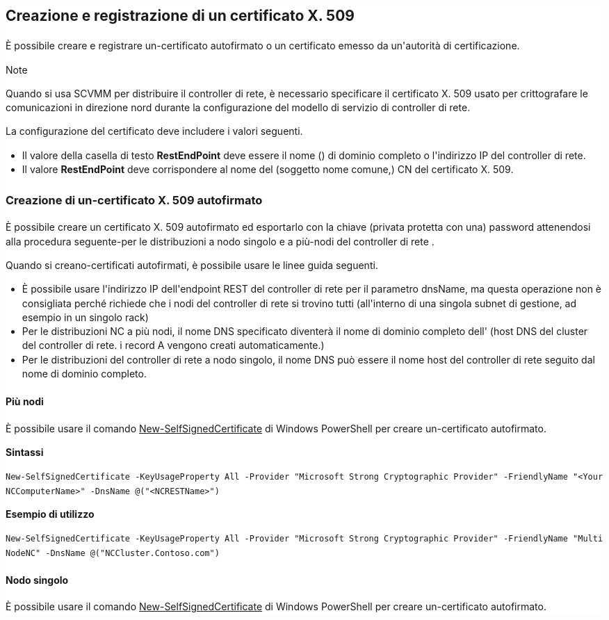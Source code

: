 ## <a name="creating-and-enrolling-an-x509-certificate"></a>Creazione e registrazione di un certificato X. 509

È possibile creare e registrare un\-certificato autofirmato o un certificato emesso da un'autorità di certificazione.

>[!NOTE]
>Quando si usa SCVMM per distribuire il controller di rete, è necessario specificare il certificato X. 509 usato per crittografare le comunicazioni in direzione nord durante la configurazione del modello di servizio di controller di rete.

La configurazione del certificato deve includere i valori seguenti.

- Il valore della casella di testo **RestEndPoint** deve essere il nome \(\) di dominio completo o l'indirizzo IP del controller di rete. 
- Il valore **RestEndPoint** deve corrispondere al nome del \(soggetto nome comune,\) CN del certificato X. 509.

### <a name="creating-a-self-signed-x509-certificate"></a>Creazione di un\-certificato X. 509 autofirmato

È possibile creare un certificato X. 509 autofirmato ed esportarlo con la chiave \(privata protetta con una\) password attenendosi alla procedura seguente\-per le distribuzioni a nodo singolo e a più\-nodi del controller di rete .

Quando si creano\-certificati autofirmati, è possibile usare le linee guida seguenti.

- È possibile usare l'indirizzo IP dell'endpoint REST del controller di rete per il parametro dnsName, ma questa operazione non è consigliata perché richiede che i nodi del controller di rete si trovino tutti \(all'interno di una singola subnet di gestione, ad esempio in un singolo rack\)
- Per le distribuzioni NC a più nodi, il nome DNS specificato diventerà il nome di dominio completo dell' \(host DNS del cluster del controller di rete. i record A vengono creati automaticamente.\) 
- Per le distribuzioni del controller di rete a nodo singolo, il nome DNS può essere il nome host del controller di rete seguito dal nome di dominio completo.

#### <a name="multiple-node"></a>Più nodi

È possibile usare il comando [New-SelfSignedCertificate](https://technet.microsoft.com/itpro/powershell/windows/pkiclient/new-selfsignedcertificate) di Windows PowerShell per creare un\-certificato autofirmato.

**Sintassi**

    New-SelfSignedCertificate -KeyUsageProperty All -Provider "Microsoft Strong Cryptographic Provider" -FriendlyName "<YourNCComputerName>" -DnsName @("<NCRESTName>")

**Esempio di utilizzo**

    New-SelfSignedCertificate -KeyUsageProperty All -Provider "Microsoft Strong Cryptographic Provider" -FriendlyName "MultiNodeNC" -DnsName @("NCCluster.Contoso.com")

#### <a name="single-node"></a>Nodo singolo

È possibile usare il comando [New-SelfSignedCertificate](https://technet.microsoft.com/itpro/powershell/windows/pkiclient/new-selfsignedcertificate) di Windows PowerShell per creare un\-certificato autofirmato.
